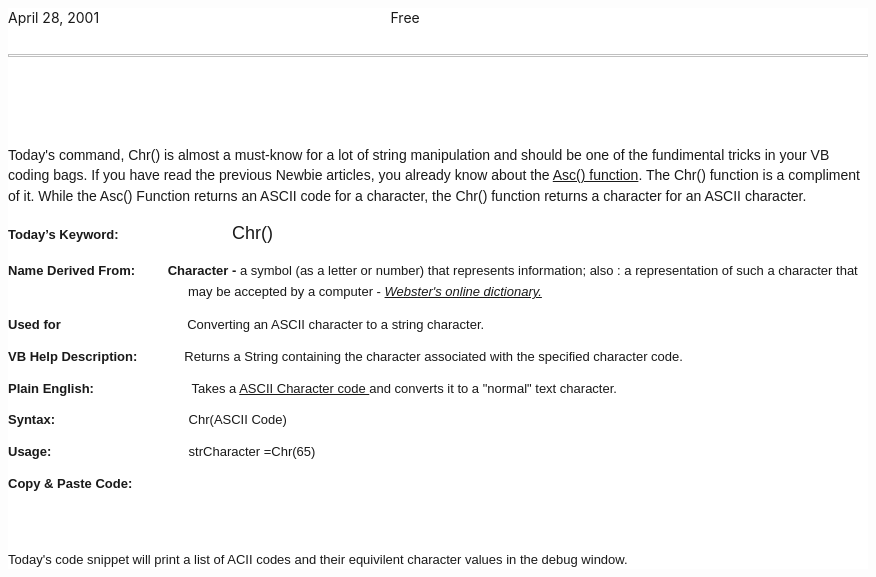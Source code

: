 April 28,
2001                      
                                                  
Free</font></p>
<p align="center" class="MsoTitle"><img width="100%" height="3"
v:shapes="_x0000_s1027"></p>
<p align="center" class="MsoNormal" style="text-align:center"> </p>
<p align="center" class="MsoNormal" style="text-align:center"> </p>
<p class="MsoNormal"><font face="arial">Today's command, Chr() is almost a must-know for a lot of string manipulation and should be one of the fundimental tricks in your VB coding bags. If you have read the previous Newbie articles, you already know about the <a href="http://www.planetsourcecode.com/vb/scripts/ShowCode.asp?txtCodeId=22745&blnEditFeedback=TRUE&lngWId=1">Asc() function</a>. The Chr() function is a compliment of it. While the Asc() Function returns an ASCII code for a character, the Chr() function returns a character for an ASCII character.</font></p>
<p class="MsoNormal"><font size="2" face="Arial"></font></p>
<p class="MsoNormal" style="margin-left:135.0pt;text-indent:-135.0pt"><font size="2"
face="Arial"><strong>Today&#8217;s Keyword:</strong>
                             </font><font
size="4" face="Arial"> Chr()</font></p>
<p class="MsoNormal"
style="margin-left:135.0pt;text-indent:-135.0pt"><font size="2"
face="Arial"><strong>Name Derived
From:        </strong>
<font size="2" face="Arial"><strong>Character - </strong> a symbol (as a letter or number) that represents information; also : a representation of such a character that may be accepted by a computer - <em><a href="http://www.webster.com/">Webster's online
  dictionary.</a></em></font></p>
<p class="MsoNormal"
style="mso-margin-top-alt:auto;mso-margin-bottom-alt:auto;
margin-left:135.0pt;text-indent:-135.0pt"><font
size="2" face="Arial"><strong>Used for   </strong>                               
Converting an ASCII character to a string character.</font></p>
<p class="MsoNormal"
style="mso-margin-top-alt:auto;mso-margin-bottom-alt:auto;
margin-left:135.0pt;text-indent:-135.0pt"><font
size="2" face="Arial"><strong>VB Help Description: </strong>            Returns a String containing the character associated with the specified character code.
</font></p>
<p class="MsoNormal"
style="mso-margin-top-alt:auto;mso-margin-bottom-alt:auto;
margin-left:135.0pt;text-indent:-135.0pt"><font
size="2" face="Arial"><strong>Plain
English:    </strong>                       Takes a <a href="http://www.orst.edu/aw/tutorials/html/ascii-chart.html">ASCII Character code </a>and converts it to a "normal" text character. </font></p>
<p class="MsoNormal"
style="mso-margin-top-alt:auto;mso-margin-bottom-alt:auto;
margin-left:135.0pt;text-indent:-135.0pt"><font
size="2" face="Arial"><strong>Syntax:       </strong>                              Chr(ASCII Code)</font></p>
<p class="MsoNormal"
style="mso-margin-top-alt:auto;mso-margin-bottom-alt:auto;
margin-left:135.0pt;text-indent:-135.0pt"><font
size="2" face="Arial"><strong>Usage:       </strong>                               strCharacter =Chr(65)
 </font></p>
<p class="MsoNormal"
style="margin-left:135.35pt;text-indent:-135.35pt"><font size="2"
face="Arial"><strong>Copy & Paste Code:</strong></font></p>
<br>
<br>
Today's code snippet will print a list of ACII codes and their equivilent character values in the debug window.
<br>